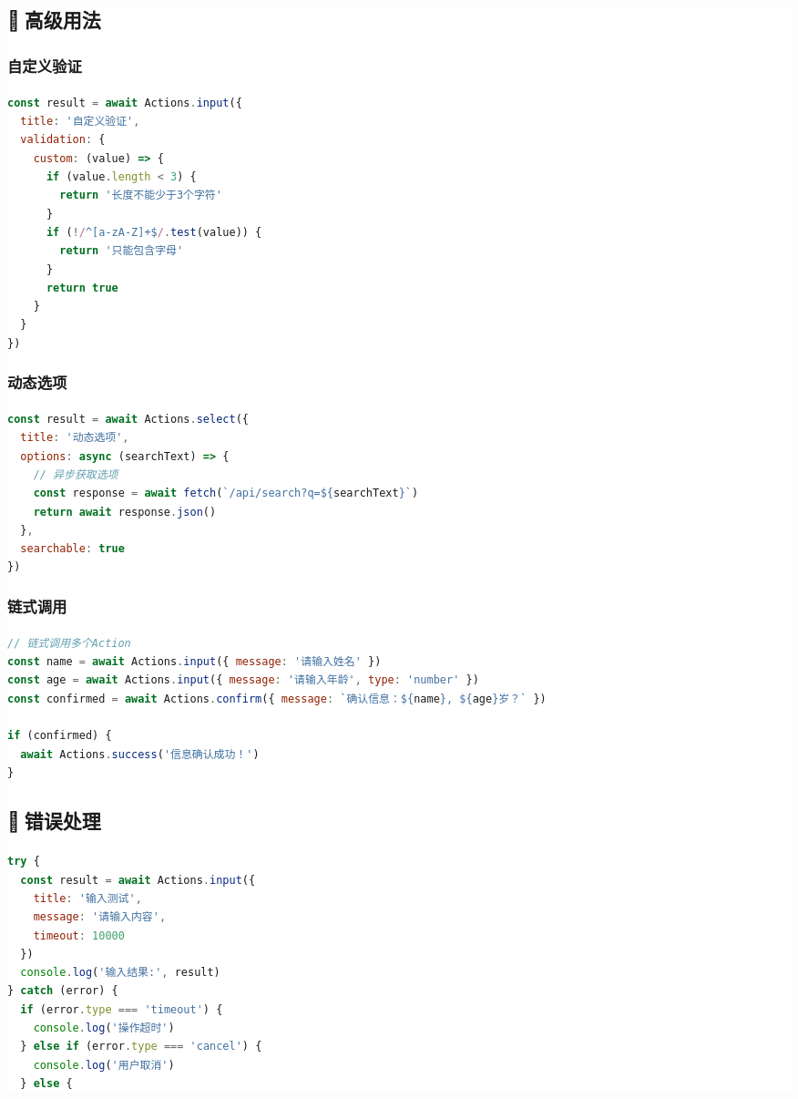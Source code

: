 ## 🔧 高级用法

### 自定义验证

```javascript
const result = await Actions.input({
  title: '自定义验证',
  validation: {
    custom: (value) => {
      if (value.length < 3) {
        return '长度不能少于3个字符'
      }
      if (!/^[a-zA-Z]+$/.test(value)) {
        return '只能包含字母'
      }
      return true
    }
  }
})
```

### 动态选项

```javascript
const result = await Actions.select({
  title: '动态选项',
  options: async (searchText) => {
    // 异步获取选项
    const response = await fetch(`/api/search?q=${searchText}`)
    return await response.json()
  },
  searchable: true
})
```

### 链式调用

```javascript
// 链式调用多个Action
const name = await Actions.input({ message: '请输入姓名' })
const age = await Actions.input({ message: '请输入年龄', type: 'number' })
const confirmed = await Actions.confirm({ message: `确认信息：${name}, ${age}岁？` })

if (confirmed) {
  await Actions.success('信息确认成功！')
}
```

## 🐛 错误处理

```javascript
try {
  const result = await Actions.input({
    title: '输入测试',
    message: '请输入内容',
    timeout: 10000
  })
  console.log('输入结果:', result)
} catch (error) {
  if (error.type === 'timeout') {
    console.log('操作超时')
  } else if (error.type === 'cancel') {
    console.log('用户取消')
  } else {
```